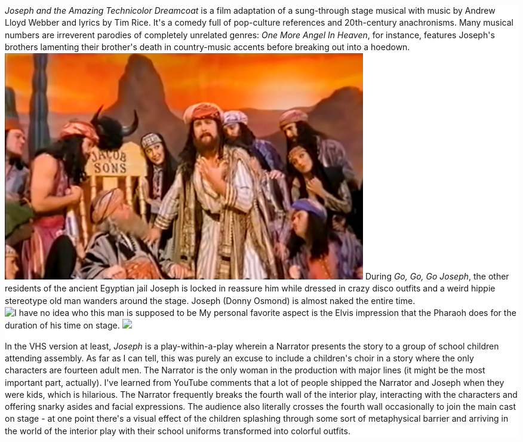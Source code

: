_Joseph and the Amazing Technicolor Dreamcoat_ is a film adaptation of a sung-through stage musical with music by Andrew Lloyd Webber and lyrics by Tim Rice. It's a comedy full of pop-culture references and 20th-century anachronisms. Many musical numbers are irreverent parodies of completely unrelated genres: _One More Angel In Heaven_, for instance, features Joseph's brothers lamenting their brother's death in country-music accents before breaking out into a hoedown.
![](/img/joseph/countrychair.jpg)
During _Go, Go, Go Joseph_, the other residents of the ancient Egyptian jail Joseph is locked in reassure him while dressed in crazy disco outfits and a weird hippie stereotype old man wanders around the stage. Joseph (Donny Osmond) is almost naked the entire time.
![I have no idea who this man is supposed to be](/img/joseph/whoisthisman.png)
My personal favorite aspect is the Elvis impression that the Pharaoh does for the duration of his time on stage.
![](/img/joseph/pharaoh.png)

In the VHS version at least, _Joseph_ is a play-within-a-play wherein a Narrator presents the story to a group of school children attending assembly. As far as I can tell, this was purely an excuse to include a children's choir in a story where the only characters are fourteen adult men. The Narrator is the only woman in the production with major lines (it might be the most important part, actually). I've learned from YouTube comments that a lot of people shipped the Narrator and Joseph when they were kids, which is hilarious. The Narrator frequently breaks the fourth wall of the interior play, interacting with the characters and offering snarky asides and facial expressions. The audience also literally crosses the fourth wall occasionally to join the main cast on stage - at one point there's a visual effect of the children splashing through some sort of metaphysical barrier and arriving in the world of the interior play with their school uniforms transformed into colorful outfits.